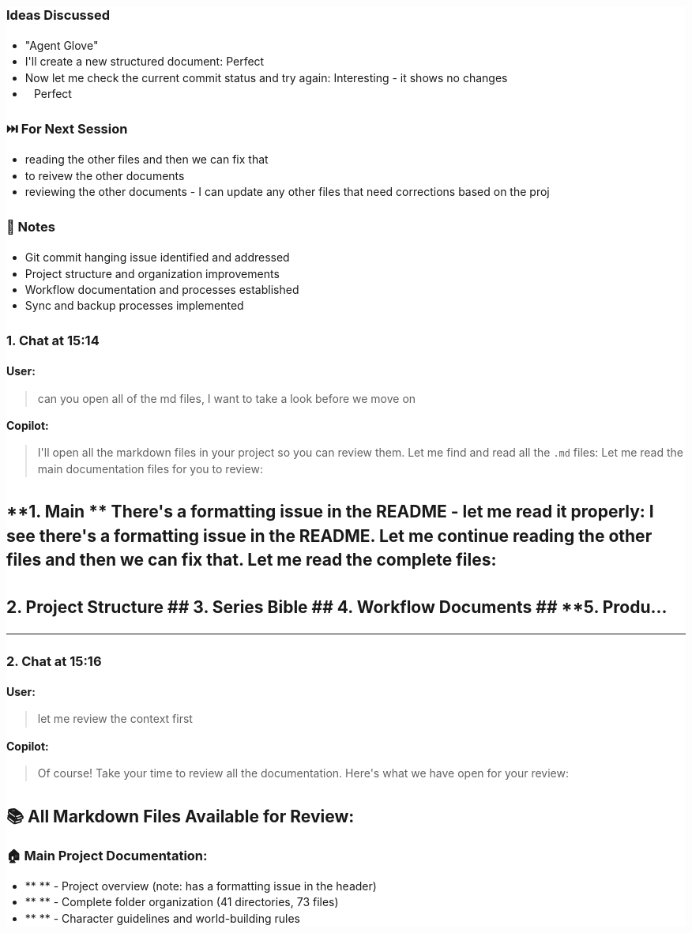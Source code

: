 ### Ideas Discussed
- "Agent Glove"
- I'll create a new structured document: Perfect
- Now let me check the current commit status and try again: Interesting - it shows no changes
- ``` ``` Perfect

### ⏭️ For Next Session
- reading the other files and then we can fix that
- to reivew the other documents
- reviewing the other documents - I can update any other files that need corrections based on the proj

### 💭 Notes
- Git commit hanging issue identified and addressed
- Project structure and organization improvements
- Workflow documentation and processes established
- Sync and backup processes implemented


### 1. Chat at 15:14

**User:**
> can you open all of the md files, I want to take a look before we move on

**Copilot:**
> I'll open all the markdown files in your project so you can review them. Let me find and read all the `.md` files: Let me read the main documentation files for you to review:

## **1. Main ** There's a formatting issue in the README - let me read it properly: I see there's a formatting issue in the README. Let me continue reading the other files and then we can fix that. Let me read the complete files:

## **2. Project Structure** ## **3. Series Bible** ## **4. Workflow Documents** ## **5. Produ...

---

### 2. Chat at 15:16

**User:**
> let me review the context first

**Copilot:**
> Of course! Take your time to review all the documentation. Here's what we have open for your review:

## **📚 All Markdown Files Available for Review:**

### **🏠 Main Project Documentation:**
- ** ** - Project overview (note: has a formatting issue in the header)
- ** ** - Complete folder organization (41 directories, 73 files)
- ** ** - Character guidelines and world-building rules
